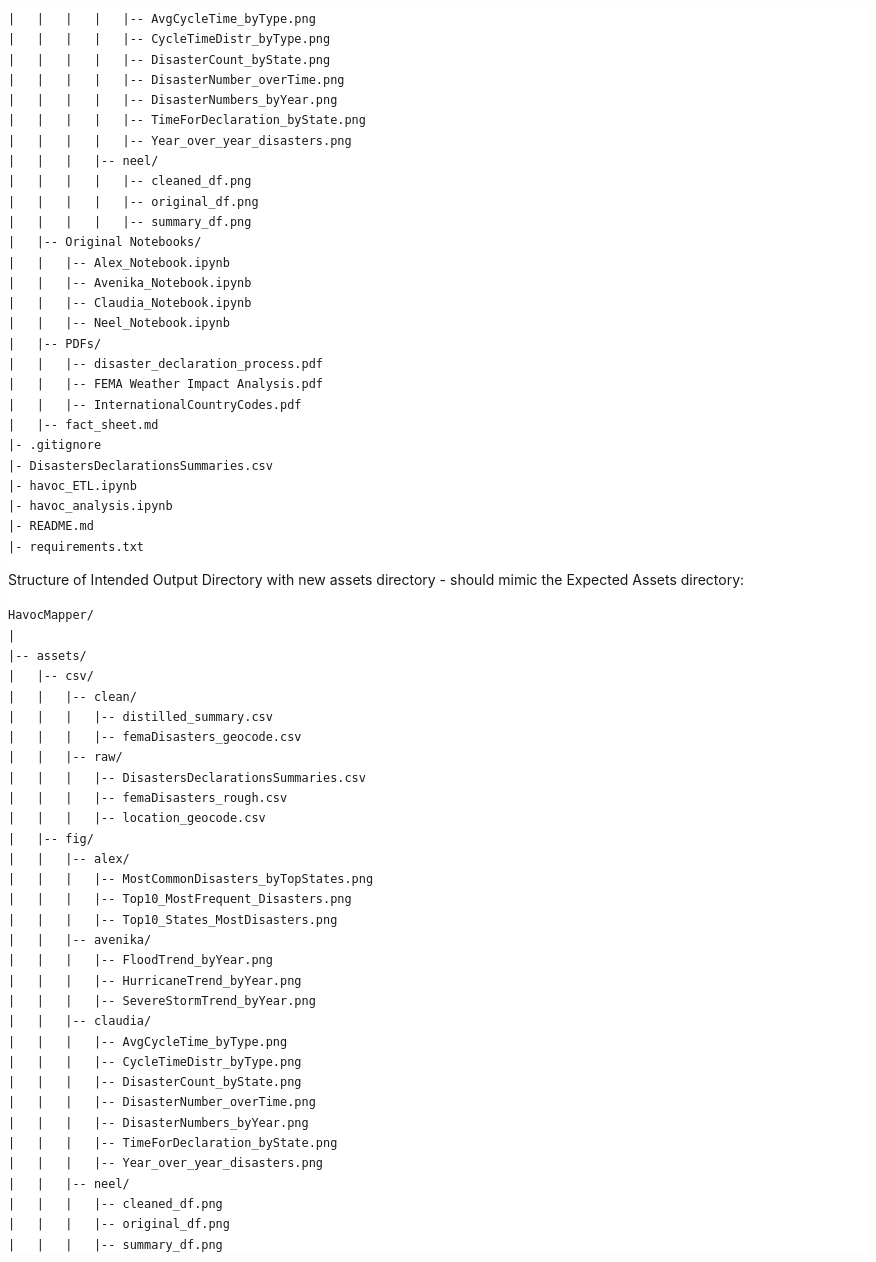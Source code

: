 ```
|   |   |   |   |-- AvgCycleTime_byType.png
|   |   |   |   |-- CycleTimeDistr_byType.png
|   |   |   |   |-- DisasterCount_byState.png
|   |   |   |   |-- DisasterNumber_overTime.png
|   |   |   |   |-- DisasterNumbers_byYear.png
|   |   |   |   |-- TimeForDeclaration_byState.png
|   |   |   |   |-- Year_over_year_disasters.png
|   |   |   |-- neel/
|   |   |   |   |-- cleaned_df.png
|   |   |   |   |-- original_df.png
|   |   |   |   |-- summary_df.png
|   |-- Original Notebooks/
|   |   |-- Alex_Notebook.ipynb
|   |   |-- Avenika_Notebook.ipynb
|   |   |-- Claudia_Notebook.ipynb
|   |   |-- Neel_Notebook.ipynb
|   |-- PDFs/
|   |   |-- disaster_declaration_process.pdf
|   |   |-- FEMA Weather Impact Analysis.pdf
|   |   |-- InternationalCountryCodes.pdf
|   |-- fact_sheet.md
|- .gitignore
|- DisastersDeclarationsSummaries.csv
|- havoc_ETL.ipynb
|- havoc_analysis.ipynb
|- README.md
|- requirements.txt
```

Structure of Intended Output Directory with new assets directory - should mimic the Expected Assets directory:
```
HavocMapper/
|
|-- assets/
|   |-- csv/
|   |   |-- clean/
|   |   |   |-- distilled_summary.csv
|   |   |   |-- femaDisasters_geocode.csv
|   |   |-- raw/
|   |   |   |-- DisastersDeclarationsSummaries.csv
|   |   |   |-- femaDisasters_rough.csv
|   |   |   |-- location_geocode.csv
|   |-- fig/
|   |   |-- alex/
|   |   |   |-- MostCommonDisasters_byTopStates.png
|   |   |   |-- Top10_MostFrequent_Disasters.png
|   |   |   |-- Top10_States_MostDisasters.png
|   |   |-- avenika/
|   |   |   |-- FloodTrend_byYear.png
|   |   |   |-- HurricaneTrend_byYear.png
|   |   |   |-- SevereStormTrend_byYear.png
|   |   |-- claudia/
|   |   |   |-- AvgCycleTime_byType.png
|   |   |   |-- CycleTimeDistr_byType.png
|   |   |   |-- DisasterCount_byState.png
|   |   |   |-- DisasterNumber_overTime.png
|   |   |   |-- DisasterNumbers_byYear.png
|   |   |   |-- TimeForDeclaration_byState.png
|   |   |   |-- Year_over_year_disasters.png
|   |   |-- neel/
|   |   |   |-- cleaned_df.png
|   |   |   |-- original_df.png
|   |   |   |-- summary_df.png
```